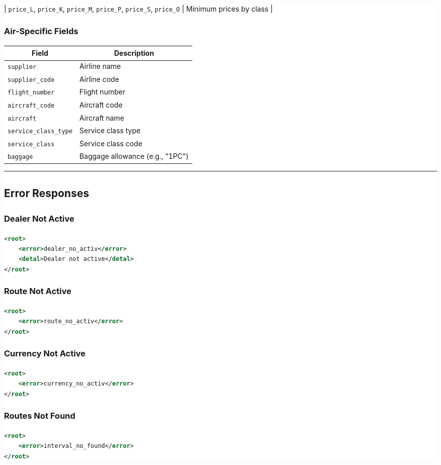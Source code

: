 | `price_L`, `price_K`, `price_M`, `price_P`, `price_S`, `price_O` | Minimum prices by class |

### Air-Specific Fields

| Field | Description |
|-------|-------------|
| `supplier` | Airline name |
| `supplier_code` | Airline code |
| `flight_number` | Flight number |
| `aircraft_code` | Aircraft code |
| `aircraft` | Aircraft name |
| `service_class_type` | Service class type |
| `service_class` | Service class code |
| `baggage` | Baggage allowance (e.g., "1PC") |

---

## Error Responses

### Dealer Not Active
```xml
<root>
    <error>dealer_no_activ</error>
    <detal>Dealer not active</detal>
</root>
```

### Route Not Active
```xml
<root>
    <error>route_no_activ</error>
</root>
```

### Currency Not Active
```xml
<root>
    <error>currency_no_activ</error>
</root>
```

### Routes Not Found
```xml
<root>
    <error>interval_no_found</error>
</root>
```
